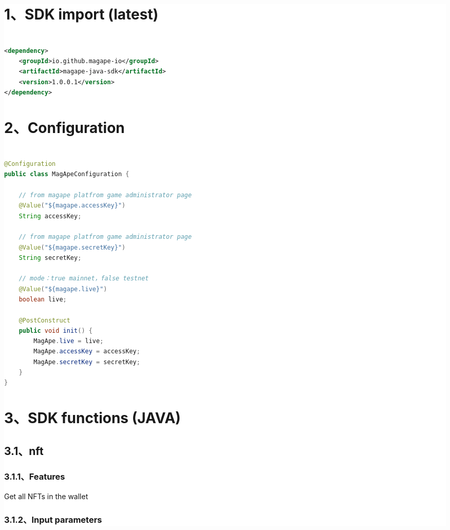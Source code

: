 # 1、SDK import (latest)

```xml

<dependency>
    <groupId>io.github.magape-io</groupId>
    <artifactId>magape-java-sdk</artifactId>
    <version>1.0.0.1</version>
</dependency>
```

# 2、Configuration

```java

@Configuration
public class MagApeConfiguration {

    // from magape platfrom game administrator page
    @Value("${magape.accessKey}")
    String accessKey;

    // from magape platfrom game administrator page
    @Value("${magape.secretKey}")
    String secretKey;

    // mode：true mainnet，false testnet
    @Value("${magape.live}")
    boolean live;

    @PostConstruct
    public void init() {
        MagApe.live = live;
        MagApe.accessKey = accessKey;
        MagApe.secretKey = secretKey;
    }
}
```

# 3、SDK functions (JAVA)

## 3.1、nft

### 3.1.1、Features

Get all NFTs in the wallet

### 3.1.2、Input parameters
